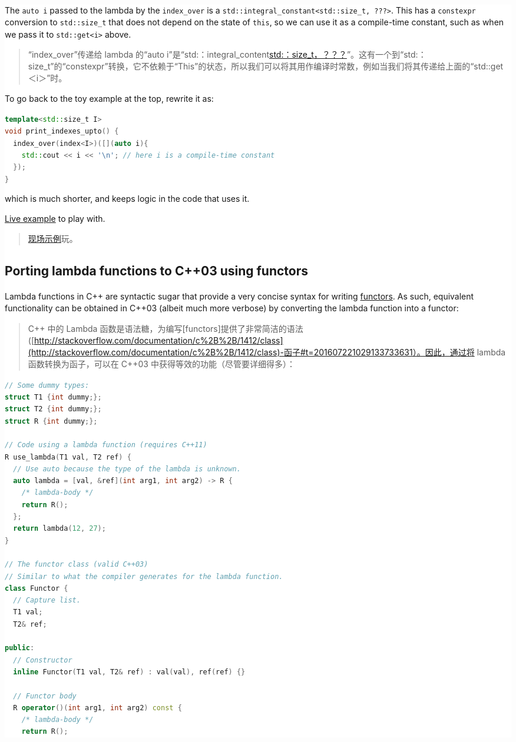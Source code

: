 The `auto i` passed to the lambda by the `index_over` is a `std::integral_constant<std::size_t, ???>`.  This has a `constexpr` conversion to `std::size_t` that does not depend on the state of `this`, so we can use it as a compile-time constant, such as when we pass it to `std::get<i>` above.

> “index_over”传递给 lambda 的“auto i”是“std:：integral_content[std:：size_t，？？？](std:%EF%BC%9Asize_t%EF%BC%8C%EF%BC%9F%EF%BC%9F%EF%BC%9F)”。这有一个到“std:：size_t”的“constexpr”转换，它不依赖于“This”的状态，所以我们可以将其用作编译时常数，例如当我们将其传递给上面的“std::get＜i＞”时。

To go back to the toy example at the top, rewrite it as:

```cpp
template<std::size_t I>
void print_indexes_upto() {
  index_over(index<I>)([](auto i){
    std::cout << i << '\n'; // here i is a compile-time constant
  });
}

```

which is much shorter, and keeps logic in the code that uses it.

[Live example](http://coliru.stacked-crooked.com/a/32c204301f7163c9) to play with.

> [现场示例](http://coliru.stacked-crooked.com/a/32c204301f7163c9)玩。

## Porting lambda functions to C++03 using functors

Lambda functions in C++ are syntactic sugar that provide a very concise syntax for writing [functors](http://stackoverflow.com/documentation/c%2B%2B/1412/class-functors#t=201607221029133733631). As such, equivalent functionality can be obtained in C++03 (albeit much more verbose) by converting the lambda function into a functor:

> C++ 中的 Lambda 函数是语法糖，为编写[functors]提供了非常简洁的语法([http://stackoverflow.com/documentation/c%2B%2B/1412/class](http://stackoverflow.com/documentation/c%2B%2B/1412/class)-函子#t=201607221029133733631）。因此，通过将 lambda 函数转换为函子，可以在 C++03 中获得等效的功能（尽管要详细得多）：

```cpp
// Some dummy types:
struct T1 {int dummy;};
struct T2 {int dummy;};
struct R {int dummy;};

// Code using a lambda function (requires C++11)
R use_lambda(T1 val, T2 ref) {
  // Use auto because the type of the lambda is unknown.
  auto lambda = [val, &ref](int arg1, int arg2) -> R {
    /* lambda-body */
    return R();
  };
  return lambda(12, 27);
}

// The functor class (valid C++03)
// Similar to what the compiler generates for the lambda function.
class Functor {
  // Capture list.
  T1 val;
  T2& ref;

public:
  // Constructor
  inline Functor(T1 val, T2& ref) : val(val), ref(ref) {}

  // Functor body
  R operator()(int arg1, int arg2) const {
    /* lambda-body */
    return R();
```